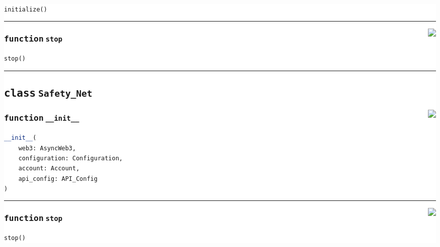 ```python
initialize()
```





---

<a href="../0xBuilder.py#L2639"><img align="right" style="float:right;" src="https://img.shields.io/badge/-source-cccccc?style=flat-square"></a>

### <kbd>function</kbd> `stop`

```python
stop()
```






---

## <kbd>class</kbd> `Safety_Net`




<a href="../0xBuilder.py#L2625"><img align="right" style="float:right;" src="https://img.shields.io/badge/-source-cccccc?style=flat-square"></a>

### <kbd>function</kbd> `__init__`

```python
__init__(
    web3: AsyncWeb3,
    configuration: Configuration,
    account: Account,
    api_config: API_Config
)
```








---

<a href="../0xBuilder.py#L2628"><img align="right" style="float:right;" src="https://img.shields.io/badge/-source-cccccc?style=flat-square"></a>

### <kbd>function</kbd> `stop`

```python
stop()
```



